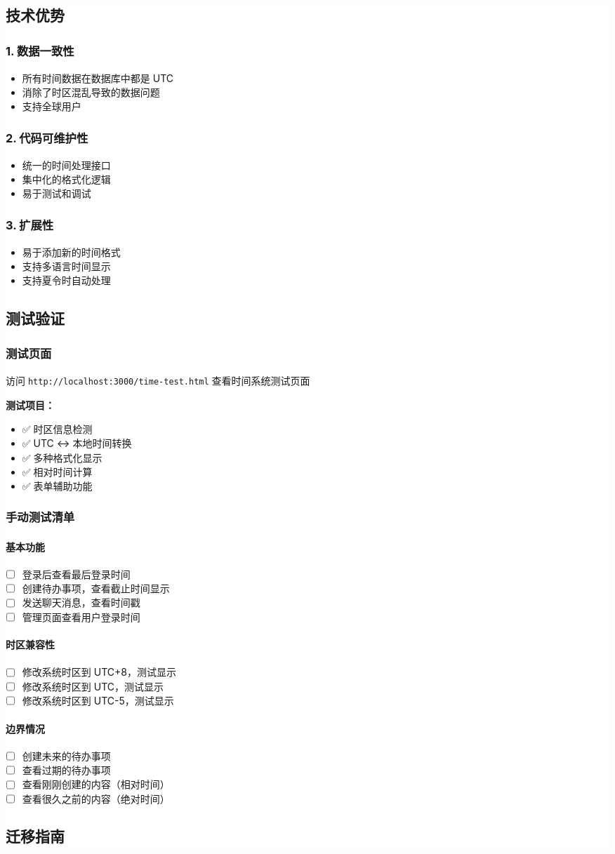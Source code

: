 ## 技术优势

### 1. 数据一致性
- 所有时间数据在数据库中都是 UTC
- 消除了时区混乱导致的数据问题
- 支持全球用户

### 2. 代码可维护性
- 统一的时间处理接口
- 集中化的格式化逻辑
- 易于测试和调试

### 3. 扩展性
- 易于添加新的时间格式
- 支持多语言时间显示
- 支持夏令时自动处理

## 测试验证

### 测试页面
访问 `http://localhost:3000/time-test.html` 查看时间系统测试页面

**测试项目：**
- ✅ 时区信息检测
- ✅ UTC ↔ 本地时间转换
- ✅ 多种格式化显示
- ✅ 相对时间计算
- ✅ 表单辅助功能

### 手动测试清单

#### 基本功能
- [ ] 登录后查看最后登录时间
- [ ] 创建待办事项，查看截止时间显示
- [ ] 发送聊天消息，查看时间戳
- [ ] 管理页面查看用户登录时间

#### 时区兼容性
- [ ] 修改系统时区到 UTC+8，测试显示
- [ ] 修改系统时区到 UTC，测试显示
- [ ] 修改系统时区到 UTC-5，测试显示

#### 边界情况
- [ ] 创建未来的待办事项
- [ ] 查看过期的待办事项
- [ ] 查看刚刚创建的内容（相对时间）
- [ ] 查看很久之前的内容（绝对时间）

## 迁移指南
